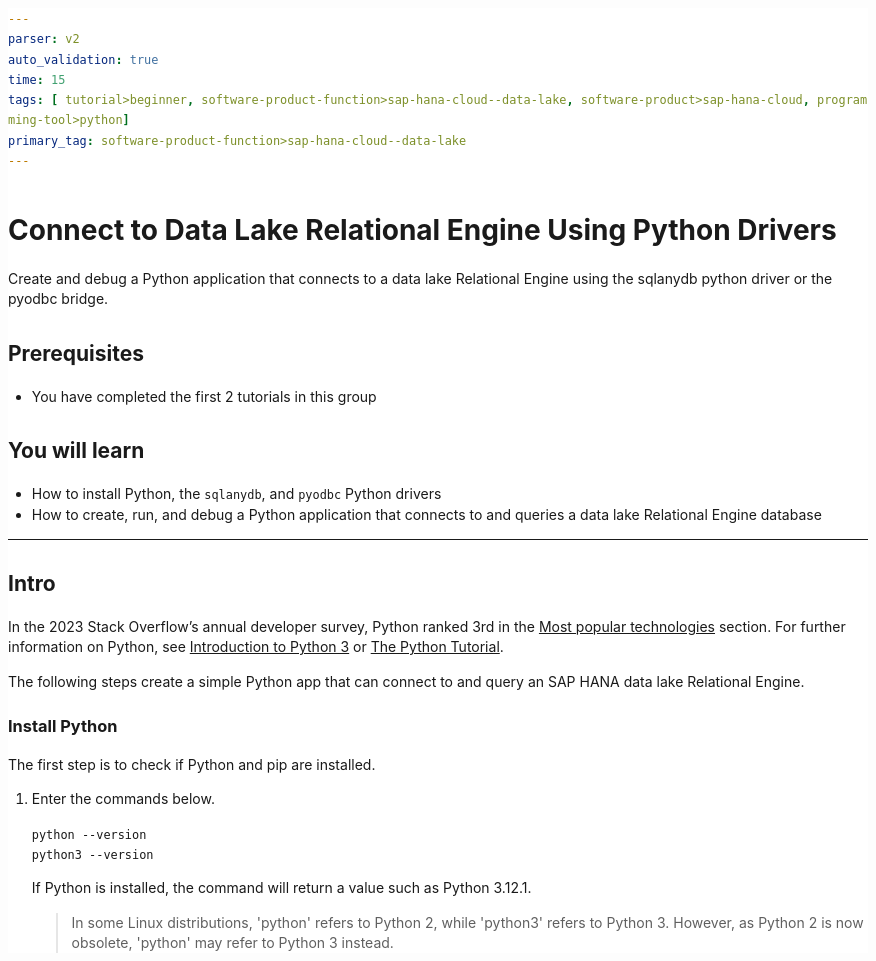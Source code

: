```yaml
---
parser: v2
auto_validation: true
time: 15
tags: [ tutorial>beginner, software-product-function>sap-hana-cloud--data-lake, software-product>sap-hana-cloud, programming-tool>python]
primary_tag: software-product-function>sap-hana-cloud--data-lake
---
```


# Connect to Data Lake Relational Engine Using Python Drivers
 Create and debug a Python application that connects to a data lake Relational Engine using the sqlanydb python driver or the pyodbc bridge.

## Prerequisites
 - You have completed the first 2 tutorials in this group


## You will learn
  - How to install Python, the `sqlanydb`, and `pyodbc` Python drivers
  - How to create, run, and debug a Python application that connects to and queries a data lake Relational Engine database

---

## Intro
In the 2023 Stack Overflow’s annual developer survey, Python ranked 3rd in the [Most popular technologies](https://survey.stackoverflow.co/2023/#most-popular-technologies-language) section. For further information on Python, see [Introduction to Python 3](https://realpython.com/python-introduction/) or [The Python Tutorial](https://docs.python.org/3/tutorial/).

The following steps create a simple Python app that can connect to and query an SAP HANA data lake Relational Engine.  

### Install Python
The first step is to check if Python and pip are installed.

1. Enter the commands below.

    ```Shell
    python --version
    python3 --version
    ```
    If Python is installed, the command will return a value such as Python 3.12.1.

    >In some Linux distributions, 'python' refers to Python 2, while 'python3' refers to Python 3. However, as Python 2 is now obsolete, 'python' may refer to Python 3 instead.
